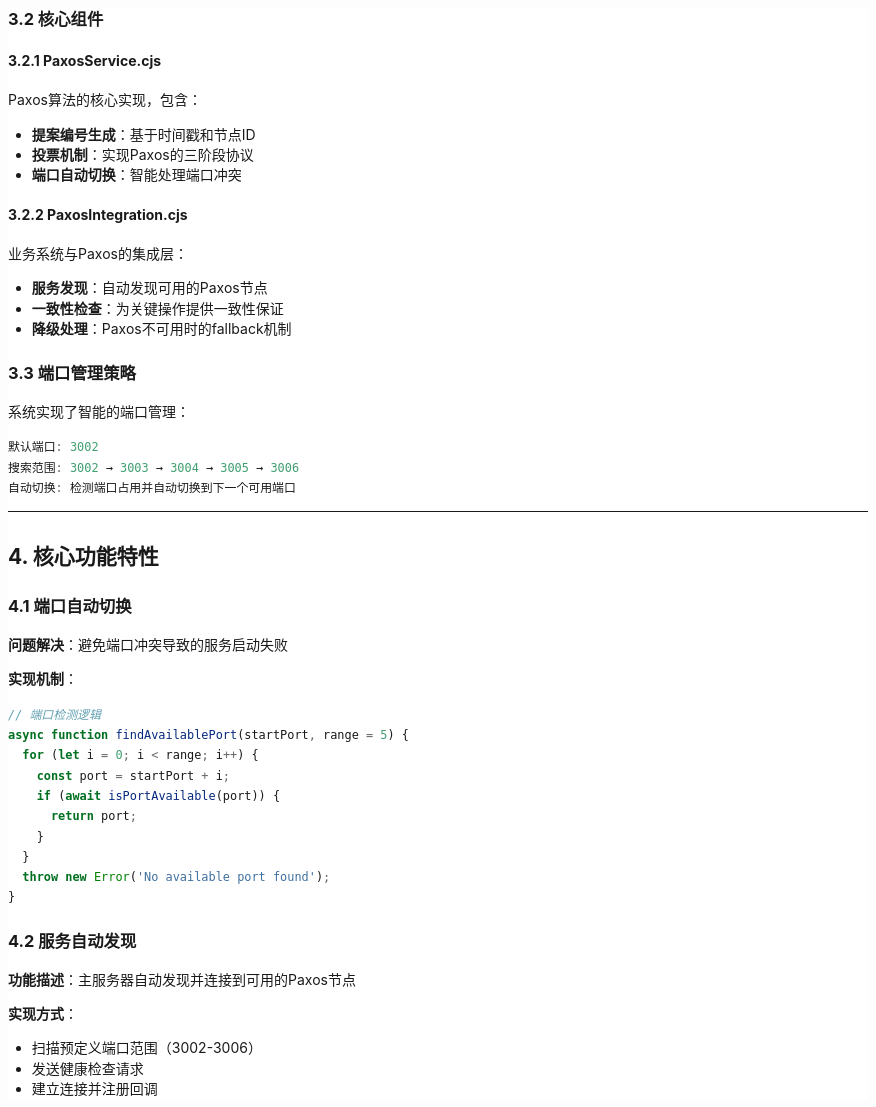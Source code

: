 ### 3.2 核心组件

#### 3.2.1 PaxosService.cjs
Paxos算法的核心实现，包含：
- **提案编号生成**：基于时间戳和节点ID
- **投票机制**：实现Paxos的三阶段协议
- **端口自动切换**：智能处理端口冲突

#### 3.2.2 PaxosIntegration.cjs
业务系统与Paxos的集成层：
- **服务发现**：自动发现可用的Paxos节点
- **一致性检查**：为关键操作提供一致性保证
- **降级处理**：Paxos不可用时的fallback机制

### 3.3 端口管理策略

系统实现了智能的端口管理：
```javascript
默认端口: 3002
搜索范围: 3002 → 3003 → 3004 → 3005 → 3006
自动切换: 检测端口占用并自动切换到下一个可用端口
```

---

## 4. 核心功能特性

### 4.1 端口自动切换

**问题解决**：避免端口冲突导致的服务启动失败

**实现机制**：
```javascript
// 端口检测逻辑
async function findAvailablePort(startPort, range = 5) {
  for (let i = 0; i < range; i++) {
    const port = startPort + i;
    if (await isPortAvailable(port)) {
      return port;
    }
  }
  throw new Error('No available port found');
}
```

### 4.2 服务自动发现

**功能描述**：主服务器自动发现并连接到可用的Paxos节点

**实现方式**：
- 扫描预定义端口范围（3002-3006）
- 发送健康检查请求
- 建立连接并注册回调
